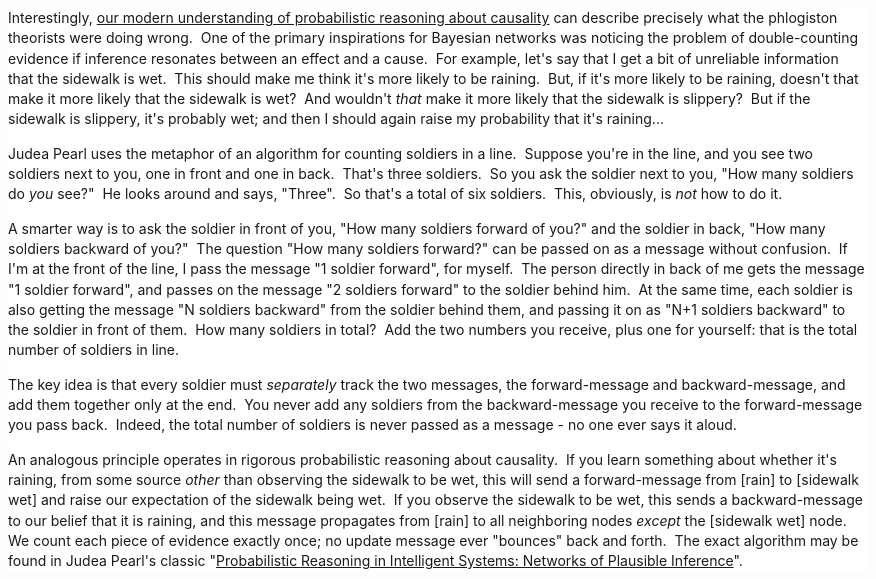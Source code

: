 Interestingly,
[our modern understanding of probabilistic reasoning about causality](http://books.google.com/books?id=k9VsqN24pNYC&dq=&pg=PP1&ots=WR9UGWdOdd&sig=w_Mrax-y4VVwZy5SQGySphNsKMc&prev=http://www.google.com/search?hl=en&safe=off&q=pearl+intelligent+systems&btnG=Search&sa=X&oi=print&ct=title#PPA143,M1)
can describe precisely what the phlogiston theorists were doing
wrong.  One of the primary inspirations for Bayesian networks was
noticing the problem of double-counting evidence if inference
resonates between an effect and a cause.  For example, let's say
that I get a bit of unreliable information that the sidewalk is
wet.  This should make me think it's more likely to be raining. 
But, if it's more likely to be raining, doesn't that make it more
likely that the sidewalk is wet?  And wouldn't *that* make it more
likely that the sidewalk is slippery?  But if the sidewalk is
slippery, it's probably wet; and then I should again raise my
probability that it's raining...

Judea Pearl uses the metaphor of an algorithm for counting soldiers
in a line.  Suppose you're in the line, and you see two soldiers
next to you, one in front and one in back.  That's three soldiers. 
So you ask the soldier next to you, "How many soldiers do *you*
see?"  He looks around and says, "Three".  So that's a total of six
soldiers.  This, obviously, is *not* how to do it.

A smarter way is to ask the soldier in front of you, "How many
soldiers forward of you?" and the soldier in back, "How many
soldiers backward of you?"  The question "How many soldiers
forward?" can be passed on as a message without confusion.  If I'm
at the front of the line, I pass the message "1 soldier forward",
for myself.  The person directly in back of me gets the message "1
soldier forward", and passes on the message "2 soldiers forward" to
the soldier behind him.  At the same time, each soldier is also
getting the message "N soldiers backward" from the soldier behind
them, and passing it on as "N+1 soldiers backward" to the soldier
in front of them.  How many soldiers in total?  Add the two numbers
you receive, plus one for yourself: that is the total number of
soldiers in line.

The key idea is that every soldier must *separately* track the two
messages, the forward-message and backward-message, and add them
together only at the end.  You never add any soldiers from the
backward-message you receive to the forward-message you pass back. 
Indeed, the total number of soldiers is never passed as a message -
no one ever says it aloud.

An analogous principle operates in rigorous probabilistic reasoning
about causality.  If you learn something about whether it's
raining, from some source *other* than observing the sidewalk to be
wet, this will send a forward-message from [rain] to [sidewalk wet]
and raise our expectation of the sidewalk being wet.  If you
observe the sidewalk to be wet, this sends a backward-message to
our belief that it is raining, and this message propagates from
[rain] to all neighboring nodes *except* the [sidewalk wet] node. 
We count each piece of evidence exactly once; no update message
ever "bounces" back and forth.  The exact algorithm may be found in
Judea Pearl's classic
"[Probabilistic Reasoning in Intelligent Systems: Networks of Plausible Inference](http://books.google.com/books?id=k9VsqN24pNYC&dq=&pg=PP1&ots=WR9UGWdOdd&sig=w_Mrax-y4VVwZy5SQGySphNsKMc&prev=http://www.google.com/search?hl=en&safe=off&q=pearl+intelligent+systems&btnG=Search&sa=X&oi=print&ct=title#PPA143,M1)".
